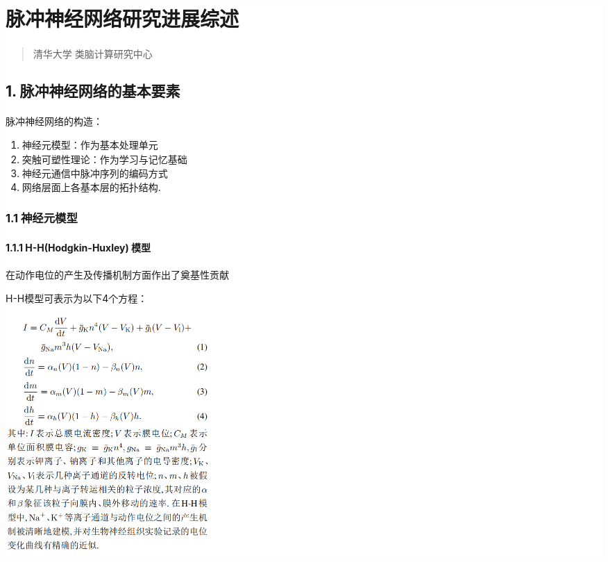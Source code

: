 # 脉冲神经网络研究进展综述

> 清华大学 类脑计算研究中心

## 1. 脉冲神经网络的基本要素

脉冲神经网络的构造：
1. 神经元模型：作为基本处理单元
2. 突触可塑性理论：作为学习与记忆基础
3. 神经元通信中脉冲序列的编码方式
4. 网络层面上各基本层的拓扑结构.

### 1.1 神经元模型

#### 1.1.1 H-H(Hodgkin-Huxley) 模型

在动作电位的产生及传播机制方面作出了奠基性贡献

H-H模型可表示为以下4个方程：

<img src="脉冲神经网络研究进展综述.assets/image-20231019165730265.png" alt="image-20231019165730265" style="zoom:50%;" />
